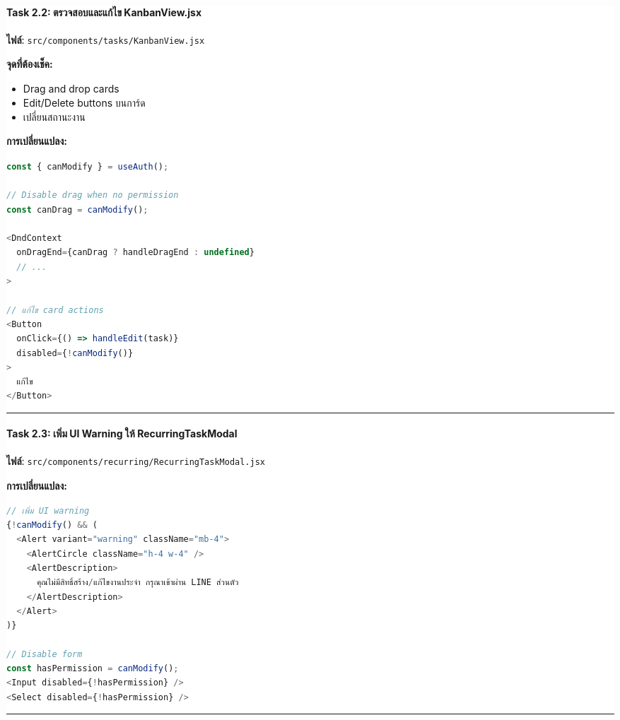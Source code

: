 
#### Task 2.2: ตรวจสอบและแก้ไข KanbanView.jsx
**ไฟล์**: `src/components/tasks/KanbanView.jsx`

**จุดที่ต้องเช็ค:**
- Drag and drop cards
- Edit/Delete buttons บนการ์ด
- เปลี่ยนสถานะงาน

**การเปลี่ยนแปลง:**
```javascript
const { canModify } = useAuth();

// Disable drag when no permission
const canDrag = canModify();

<DndContext 
  onDragEnd={canDrag ? handleDragEnd : undefined}
  // ...
>

// แก้ไข card actions
<Button 
  onClick={() => handleEdit(task)}
  disabled={!canModify()}
>
  แก้ไข
</Button>
```

---

#### Task 2.3: เพิ่ม UI Warning ให้ RecurringTaskModal
**ไฟล์**: `src/components/recurring/RecurringTaskModal.jsx`

**การเปลี่ยนแปลง:**
```javascript
// เพิ่ม UI warning
{!canModify() && (
  <Alert variant="warning" className="mb-4">
    <AlertCircle className="h-4 w-4" />
    <AlertDescription>
      คุณไม่มีสิทธิ์สร้าง/แก้ไขงานประจำ กรุณาเข้าผ่าน LINE ส่วนตัว
    </AlertDescription>
  </Alert>
)}

// Disable form
const hasPermission = canModify();
<Input disabled={!hasPermission} />
<Select disabled={!hasPermission} />
```

---
